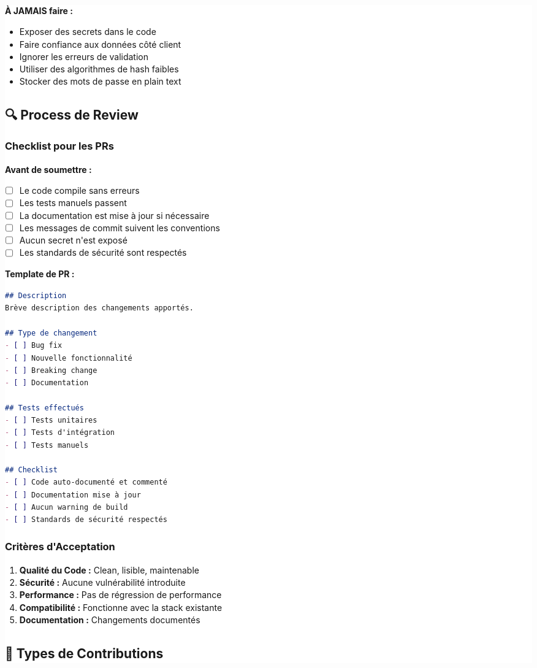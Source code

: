 **À JAMAIS faire :**
- Exposer des secrets dans le code
- Faire confiance aux données côté client
- Ignorer les erreurs de validation
- Utiliser des algorithmes de hash faibles
- Stocker des mots de passe en plain text

## 🔍 Process de Review

### Checklist pour les PRs

**Avant de soumettre :**
- [ ] Le code compile sans erreurs
- [ ] Les tests manuels passent
- [ ] La documentation est mise à jour si nécessaire
- [ ] Les messages de commit suivent les conventions
- [ ] Aucun secret n'est exposé
- [ ] Les standards de sécurité sont respectés

**Template de PR :**
```markdown
## Description
Brève description des changements apportés.

## Type de changement
- [ ] Bug fix
- [ ] Nouvelle fonctionnalité
- [ ] Breaking change
- [ ] Documentation

## Tests effectués
- [ ] Tests unitaires
- [ ] Tests d'intégration
- [ ] Tests manuels

## Checklist
- [ ] Code auto-documenté et commenté
- [ ] Documentation mise à jour
- [ ] Aucun warning de build
- [ ] Standards de sécurité respectés
```

### Critères d'Acceptation

1. **Qualité du Code :** Clean, lisible, maintenable
2. **Sécurité :** Aucune vulnérabilité introduite
3. **Performance :** Pas de régression de performance
4. **Compatibilité :** Fonctionne avec la stack existante
5. **Documentation :** Changements documentés

## 📝 Types de Contributions
